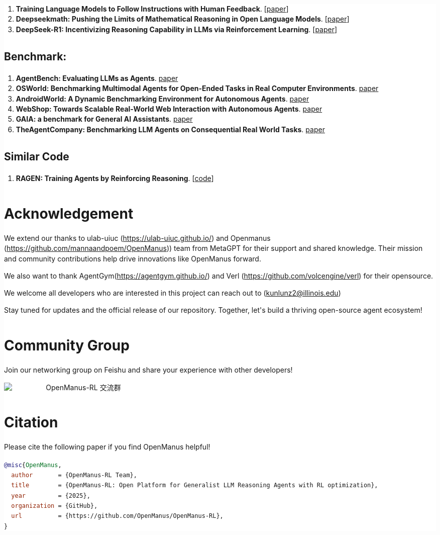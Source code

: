 1. **Training Language Models to Follow Instructions with Human Feedback**. [[paper](https://arxiv.org/pdf/2305.18438)]
2. **Deepseekmath: Pushing the Limits of Mathematical Reasoning in Open Language Models**. [[paper](https://proceedings.neurips.cc/paper_files/paper/2022/file/b1efde53be364a73914f58805a001731-Paper-Conference.pdf)]
3. **DeepSeek-R1: Incentivizing Reasoning Capability in LLMs via Reinforcement Learning**. [[paper](https://arxiv.org/pdf/2501.12948)]

## **Benchmark:**

1. **AgentBench: Evaluating LLMs as Agents**. [paper](https://arxiv.org/abs/2308.03688)
2. **OSWorld: Benchmarking Multimodal Agents for Open-Ended Tasks in Real Computer Environments**. [paper](https://arxiv.org/abs/2404.07972)
3. **AndroidWorld: A Dynamic Benchmarking Environment for Autonomous Agents**. [paper](https://openreview.net/forum?id=il5yUQsrjC)
4. **WebShop: Towards Scalable Real-World Web Interaction with Autonomous Agents**. [paper](https://arxiv.org/pdf/2207.01206)
5. **GAIA: a benchmark for General AI Assistants**. [paper](https://arxiv.org/abs/2311.12983)
6. **TheAgentCompany: Benchmarking LLM Agents on Consequential Real World Tasks**. [paper](https://arxiv.org/abs/2412.14161)


## Similar Code

1. **RAGEN: Training Agents by Reinforcing Reasoning**. [[code](https://github.com/ZihanWang314/RAGEN)]

# Acknowledgement
We extend our thanks to ulab-uiuc (https://ulab-uiuc.github.io/) and Openmanus (https://github.com/mannaandpoem/OpenManus)) team from MetaGPT for their support and shared knowledge. Their mission and community contributions help drive innovations like OpenManus forward.

We also want to thank AgentGym(https://agentgym.github.io/) and Verl (https://github.com/volcengine/verl) for their opensource.

We welcome all developers who are interested in this project can reach out to (kunlunz2@illinois.edu)

Stay tuned for updates and the official release of our repository. Together, let's build a thriving open-source agent ecosystem!

# Community Group

Join our networking group on Feishu and share your experience with other developers!

<div align="center" style="display: flex; gap: 20px;">
    <img src="assets/community_group.jpg" alt="OpenManus-RL 交流群" width="300" />
</div>

# Citation
Please cite the following paper if you find OpenManus helpful!
```bibtex
@misc{OpenManus,
  author       = {OpenManus-RL Team},
  title        = {OpenManus-RL: Open Platform for Generalist LLM Reasoning Agents with RL optimization},
  year         = {2025},
  organization = {GitHub},
  url          = {https://github.com/OpenManus/OpenManus-RL},
}
```
